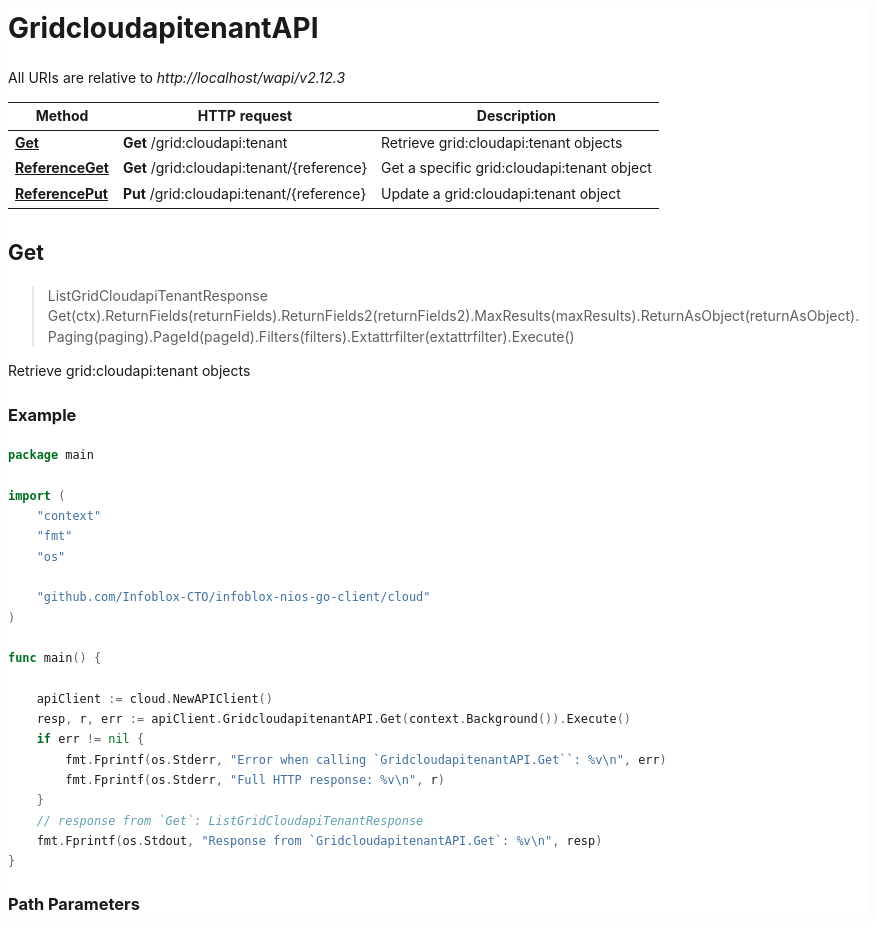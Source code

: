 # GridcloudapitenantAPI

All URIs are relative to *http://localhost/wapi/v2.12.3*

Method | HTTP request | Description
------------- | ------------- | -------------
[**Get**](GridcloudapitenantAPI.md#Get) | **Get** /grid:cloudapi:tenant | Retrieve grid:cloudapi:tenant objects
[**ReferenceGet**](GridcloudapitenantAPI.md#ReferenceGet) | **Get** /grid:cloudapi:tenant/{reference} | Get a specific grid:cloudapi:tenant object
[**ReferencePut**](GridcloudapitenantAPI.md#ReferencePut) | **Put** /grid:cloudapi:tenant/{reference} | Update a grid:cloudapi:tenant object



## Get

> ListGridCloudapiTenantResponse Get(ctx).ReturnFields(returnFields).ReturnFields2(returnFields2).MaxResults(maxResults).ReturnAsObject(returnAsObject).Paging(paging).PageId(pageId).Filters(filters).Extattrfilter(extattrfilter).Execute()

Retrieve grid:cloudapi:tenant objects



### Example

```go
package main

import (
	"context"
	"fmt"
	"os"

	"github.com/Infoblox-CTO/infoblox-nios-go-client/cloud"
)

func main() {

	apiClient := cloud.NewAPIClient()
	resp, r, err := apiClient.GridcloudapitenantAPI.Get(context.Background()).Execute()
	if err != nil {
		fmt.Fprintf(os.Stderr, "Error when calling `GridcloudapitenantAPI.Get``: %v\n", err)
		fmt.Fprintf(os.Stderr, "Full HTTP response: %v\n", r)
	}
	// response from `Get`: ListGridCloudapiTenantResponse
	fmt.Fprintf(os.Stdout, "Response from `GridcloudapitenantAPI.Get`: %v\n", resp)
}
```

### Path Parameters
